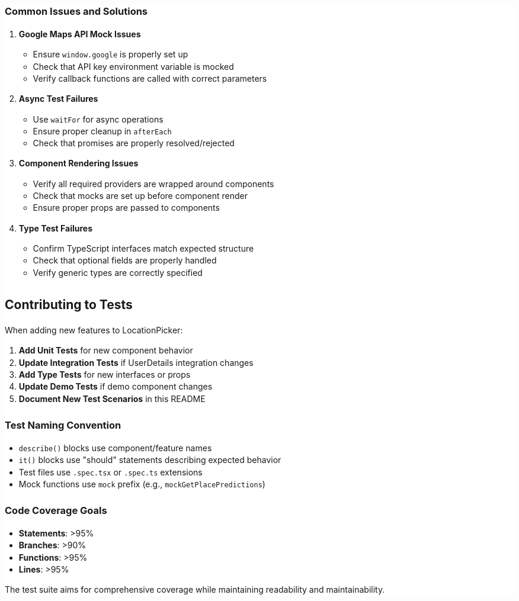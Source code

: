 ### Common Issues and Solutions

1. **Google Maps API Mock Issues**

   - Ensure `window.google` is properly set up
   - Check that API key environment variable is mocked
   - Verify callback functions are called with correct parameters

2. **Async Test Failures**

   - Use `waitFor` for async operations
   - Ensure proper cleanup in `afterEach`
   - Check that promises are properly resolved/rejected

3. **Component Rendering Issues**

   - Verify all required providers are wrapped around components
   - Check that mocks are set up before component render
   - Ensure proper props are passed to components

4. **Type Test Failures**
   - Confirm TypeScript interfaces match expected structure
   - Check that optional fields are properly handled
   - Verify generic types are correctly specified

## Contributing to Tests

When adding new features to LocationPicker:

1. **Add Unit Tests** for new component behavior
2. **Update Integration Tests** if UserDetails integration changes
3. **Add Type Tests** for new interfaces or props
4. **Update Demo Tests** if demo component changes
5. **Document New Test Scenarios** in this README

### Test Naming Convention

- `describe()` blocks use component/feature names
- `it()` blocks use "should" statements describing expected behavior
- Test files use `.spec.tsx` or `.spec.ts` extensions
- Mock functions use `mock` prefix (e.g., `mockGetPlacePredictions`)

### Code Coverage Goals

- **Statements**: >95%
- **Branches**: >90%
- **Functions**: >95%
- **Lines**: >95%

The test suite aims for comprehensive coverage while maintaining readability and maintainability.
